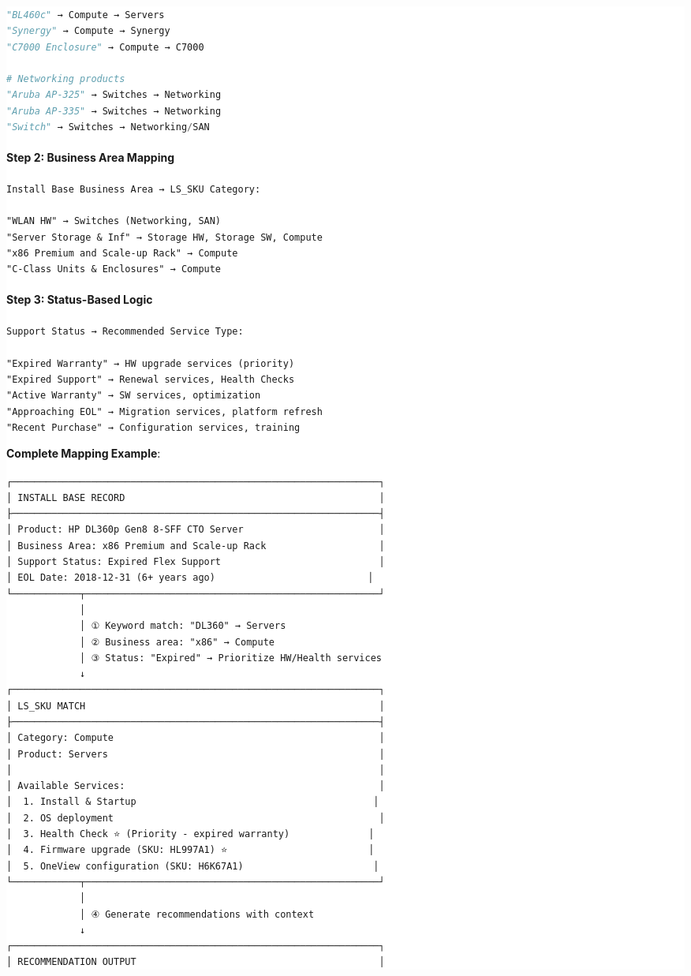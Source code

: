 ```python
"BL460c" → Compute → Servers
"Synergy" → Compute → Synergy
"C7000 Enclosure" → Compute → C7000

# Networking products
"Aruba AP-325" → Switches → Networking
"Aruba AP-335" → Switches → Networking
"Switch" → Switches → Networking/SAN
```

#### Step 2: Business Area Mapping
```
Install Base Business Area → LS_SKU Category:

"WLAN HW" → Switches (Networking, SAN)
"Server Storage & Inf" → Storage HW, Storage SW, Compute
"x86 Premium and Scale-up Rack" → Compute
"C-Class Units & Enclosures" → Compute
```

#### Step 3: Status-Based Logic
```
Support Status → Recommended Service Type:

"Expired Warranty" → HW upgrade services (priority)
"Expired Support" → Renewal services, Health Checks
"Active Warranty" → SW services, optimization
"Approaching EOL" → Migration services, platform refresh
"Recent Purchase" → Configuration services, training
```

**Complete Mapping Example**:

```
┌─────────────────────────────────────────────────────────────────┐
│ INSTALL BASE RECORD                                             │
├─────────────────────────────────────────────────────────────────┤
│ Product: HP DL360p Gen8 8-SFF CTO Server                        │
│ Business Area: x86 Premium and Scale-up Rack                    │
│ Support Status: Expired Flex Support                            │
│ EOL Date: 2018-12-31 (6+ years ago)                           │
└────────────┬────────────────────────────────────────────────────┘
             │
             │ ① Keyword match: "DL360" → Servers
             │ ② Business area: "x86" → Compute
             │ ③ Status: "Expired" → Prioritize HW/Health services
             ↓
┌─────────────────────────────────────────────────────────────────┐
│ LS_SKU MATCH                                                    │
├─────────────────────────────────────────────────────────────────┤
│ Category: Compute                                               │
│ Product: Servers                                                │
│                                                                 │
│ Available Services:                                             │
│  1. Install & Startup                                          │
│  2. OS deployment                                               │
│  3. Health Check ⭐ (Priority - expired warranty)              │
│  4. Firmware upgrade (SKU: HL997A1) ⭐                         │
│  5. OneView configuration (SKU: H6K67A1)                       │
└────────────┬────────────────────────────────────────────────────┘
             │
             │ ④ Generate recommendations with context
             ↓
┌─────────────────────────────────────────────────────────────────┐
│ RECOMMENDATION OUTPUT                                           │
```